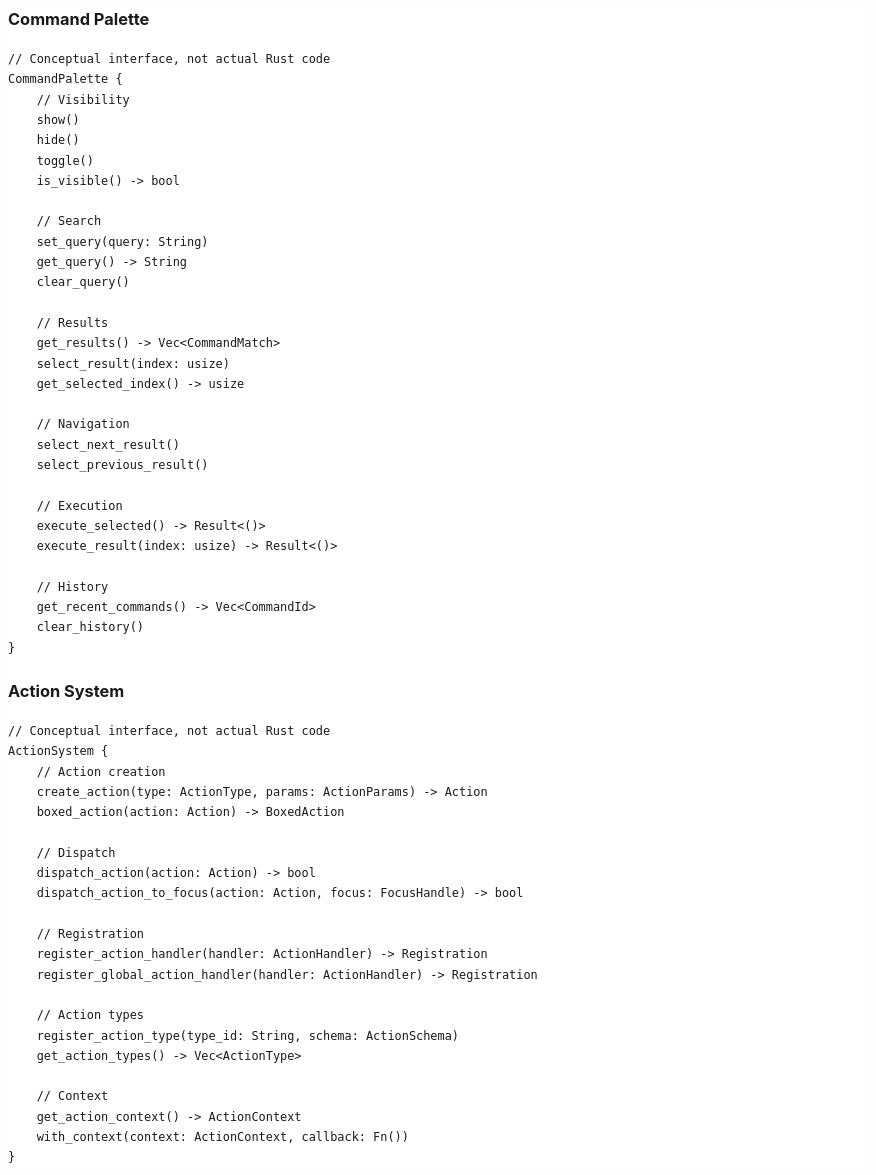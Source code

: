### Command Palette

```
// Conceptual interface, not actual Rust code
CommandPalette {
    // Visibility
    show()
    hide()
    toggle()
    is_visible() -> bool
    
    // Search
    set_query(query: String)
    get_query() -> String
    clear_query()
    
    // Results
    get_results() -> Vec<CommandMatch>
    select_result(index: usize)
    get_selected_index() -> usize
    
    // Navigation
    select_next_result()
    select_previous_result()
    
    // Execution
    execute_selected() -> Result<()>
    execute_result(index: usize) -> Result<()>
    
    // History
    get_recent_commands() -> Vec<CommandId>
    clear_history()
}
```

### Action System

```
// Conceptual interface, not actual Rust code
ActionSystem {
    // Action creation
    create_action(type: ActionType, params: ActionParams) -> Action
    boxed_action(action: Action) -> BoxedAction
    
    // Dispatch
    dispatch_action(action: Action) -> bool
    dispatch_action_to_focus(action: Action, focus: FocusHandle) -> bool
    
    // Registration
    register_action_handler(handler: ActionHandler) -> Registration
    register_global_action_handler(handler: ActionHandler) -> Registration
    
    // Action types
    register_action_type(type_id: String, schema: ActionSchema)
    get_action_types() -> Vec<ActionType>
    
    // Context
    get_action_context() -> ActionContext
    with_context(context: ActionContext, callback: Fn())
}
```
